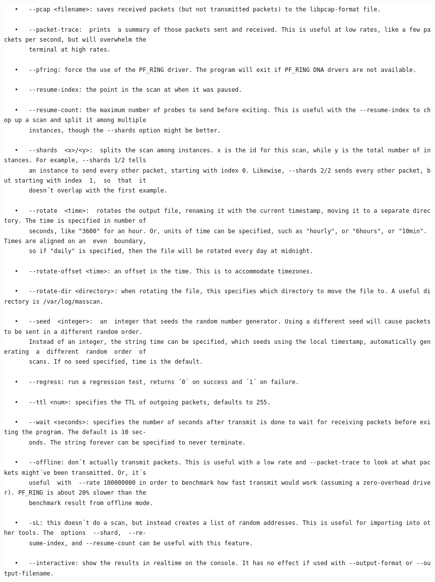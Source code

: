        •   --pcap <filename>: saves received packets (but not transmitted packets) to the libpcap-format file.

       •   --packet-trace:  prints  a summary of those packets sent and received. This is useful at low rates, like a few packets per second, but will overwhelm the
           terminal at high rates.

       •   --pfring: force the use of the PF_RING driver. The program will exit if PF_RING DNA drvers are not available.

       •   --resume-index: the point in the scan at when it was paused.

       •   --resume-count: the maximum number of probes to send before exiting. This is useful with the --resume-index to chop up a scan and split it among multiple
           instances, though the --shards option might be better.

       •   --shards  <x>/<y>:  splits the scan among instances. x is the id for this scan, while y is the total number of instances. For example, --shards 1/2 tells
           an instance to send every other packet, starting with index 0. Likewise, --shards 2/2 sends every other packet, but starting with index  1,  so  that  it
           doesn´t overlap with the first example.

       •   --rotate  <time>:  rotates the output file, renaming it with the current timestamp, moving it to a separate directory. The time is specified in number of
           seconds, like "3600" for an hour. Or, units of time can be specified, such as "hourly", or "6hours", or "10min". Times are aligned on an  even  boundary,
           so if "daily" is specified, then the file will be rotated every day at midnight.

       •   --rotate-offset <time>: an offset in the time. This is to accommodate timezones.

       •   --rotate-dir <directory>: when rotating the file, this specifies which directory to move the file to. A useful directory is /var/log/masscan.

       •   --seed  <integer>:  an  integer that seeds the random number generator. Using a different seed will cause packets to be sent in a different random order.
           Instead of an integer, the string time can be specified, which seeds using the local timestamp, automatically generating  a  different  random  order  of
           scans. If no seed specified, time is the default.

       •   --regress: run a regression test, returns ´0´ on success and ´1´ on failure.

       •   --ttl <num>: specifies the TTL of outgoing packets, defaults to 255.

       •   --wait <seconds>: specifies the number of seconds after transmit is done to wait for receiving packets before exiting the program. The default is 10 sec‐
           onds. The string forever can be specified to never terminate.

       •   --offline: don´t actually transmit packets. This is useful with a low rate and --packet-trace to look at what packets might´ve been transmitted. Or, it´s
           useful  with  --rate 100000000 in order to benchmark how fast transmit would work (assuming a zero-overhead driver). PF_RING is about 20% slower than the
           benchmark result from offline mode.

       •   -sL: this doesn´t do a scan, but instead creates a list of random addresses. This is useful for importing into other tools. The  options  --shard,  --re‐
           sume-index, and --resume-count can be useful with this feature.

       •   --interactive: show the results in realtime on the console. It has no effect if used with --output-format or --output-filename.
